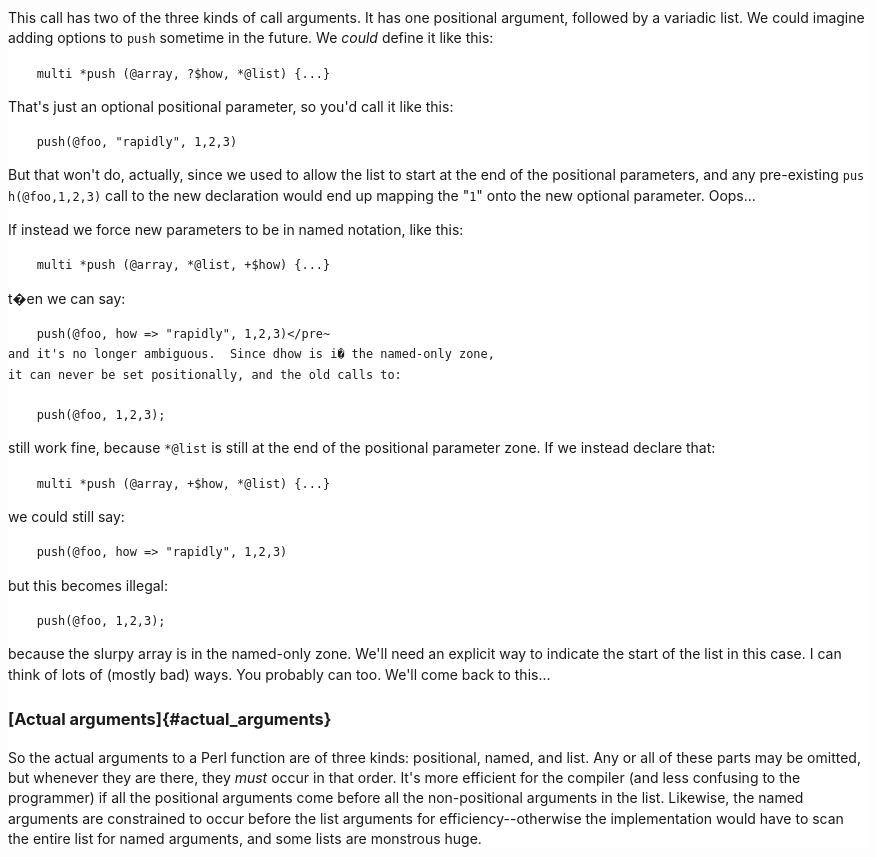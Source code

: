 This call has two of the three kinds of call arguments. It has one
positional argument, followed by a variadic list. We could imagine
adding options to `push` sometime in the future. We *could* define it
like this:

        multi *push (@array, ?$how, *@list) {...}

That's just an optional positional parameter, so you'd call it like
this:

        push(@foo, "rapidly", 1,2,3)

But that won't do, actually, since we used to allow the list to start at
the end of the positional parameters, and any pre-existing
`push(@foo,1,2,3)` call to the new declaration would end up mapping the
"`1`" onto the new optional parameter. Oops...

If instead we force new parameters to be in named notation, like this:

        multi *push (@array, *@list, +$how) {...}

t�en we can say:

        push(@foo, how => "rapidly", 1,2,3)</pre~
    and it's no longer ambiguous.  Since dhow is i� the named-only zone,
    it can never be set positionally, and the old calls to:

        push(@foo, 1,2,3);

still work fine, because `*@list` is still at the end of the positional
parameter zone. If we instead declare that:

        multi *push (@array, +$how, *@list) {...}

we could still say:

        push(@foo, how => "rapidly", 1,2,3)

but this becomes illegal:

        push(@foo, 1,2,3);

because the slurpy array is in the named-only zone. We'll need an
explicit way to indicate the start of the list in this case. I can think
of lots of (mostly bad) ways. You probably can too. We'll come back to
this...

### [Actual arguments]{#actual_arguments}

So the actual arguments to a Perl function are of three kinds:
positional, named, and list. Any or all of these parts may be omitted,
but whenever they are there, they *must* occur in that order. It's more
efficient for the compiler (and less confusing to the programmer) if all
the positional arguments come before all the non-positional arguments in
the list. Likewise, the named arguments are constrained to occur before
the list arguments for efficiency--otherwise the implementation would
have to scan the entire list for named arguments, and some lists are
monstrous huge.
